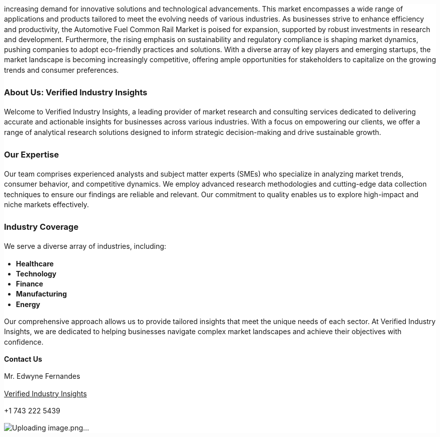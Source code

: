 increasing demand for innovative solutions and technological advancements. This market encompasses a wide range of applications and products tailored to meet the evolving needs of various industries. As businesses strive to enhance efficiency and productivity, the Automotive Fuel Common Rail Market is poised for expansion, supported by robust investments in research and development. Furthermore, the rising emphasis on sustainability and regulatory compliance is shaping market dynamics, pushing companies to adopt eco-friendly practices and solutions. With a diverse array of key players and emerging startups, the market landscape is becoming increasingly competitive, offering ample opportunities for stakeholders to capitalize on the growing trends and consumer preferences.</p><h3>About Us: Verified Industry Insights</h3><p>Welcome to Verified Industry Insights, a leading provider of market research and consulting services dedicated to delivering accurate and actionable insights for businesses across various industries. With a focus on empowering our clients, we offer a range of analytical research solutions designed to inform strategic decision-making and drive sustainable growth.</p><h3>Our Expertise</h3><p>Our team comprises experienced analysts and subject matter experts (SMEs) who specialize in analyzing market trends, consumer behavior, and competitive dynamics. We employ advanced research methodologies and cutting-edge data collection techniques to ensure our findings are reliable and relevant. Our commitment to quality enables us to explore high-impact and niche markets effectively.</p><h3>Industry Coverage</h3><p>We serve a diverse array of industries, including:</p><ul><li><strong>Healthcare</strong></li><li><strong>Technology</strong></li><li><strong>Finance</strong></li><li><strong>Manufacturing</strong></li><li><strong>Energy</strong></li></ul><p>Our comprehensive approach allows us to provide tailored insights that meet the unique needs of each sector. At Verified Industry Insights, we are dedicated to helping businesses navigate complex market landscapes and achieve their objectives with confidence.</p><p><strong>Contact Us</strong></p><p>Mr. Edwyne Fernandes</p><p><a href="https://www.verifiedindustryinsights.com/">Verified Industry Insights</a></p><p>+1 743 222 5439</p>
![Uploading image.png…]()

